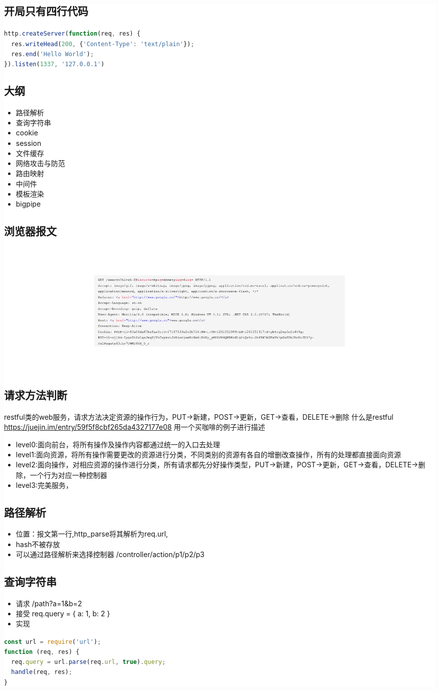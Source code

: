 ## 开局只有四行代码
```js
http.createServer(function(req, res) {
  res.writeHead(200, {'Content-Type': 'text/plain'});
  res.end('Hello World');
}).listen(1337, '127.0.0.1')
```

## 大纲
- 路径解析
- 查询字符串
- cookie
- session
- 文件缓存
- 网络攻击与防范
- 路由映射
- 中间件
- 模板渲染
- bigpipe

## 浏览器报文
<img style="margin: auto;display: block;" src="./assets/http.jpg" width="500px" height="250px"/>

## 请求方法判断
restful类的web服务，请求方法决定资源的操作行为，PUT->新建，POST->更新，GET->查看，DELETE->删除
什么是restful https://juejin.im/entry/59f5f8cbf265da4327177e08
用一个买咖啡的例子进行描述
- level0:面向前台，将所有操作及操作内容都通过统一的入口去处理
- level1:面向资源，将所有操作需要更改的资源进行分类，不同类别的资源有各自的增删改查操作，所有的处理都直接面向资源
- level2:面向操作，对相应资源的操作进行分类，所有请求都先分好操作类型，PUT->新建，POST->更新，GET->查看，DELETE->删除，一个行为对应一种控制器
- level3:完美服务，
## 路径解析
- 位置：报文第一行,http_parse将其解析为req.url,
- hash不被存放
- 可以通过路径解析来选择控制器 /controller/action/p1/p2/p3
## 查询字符串
- 请求 /path?a=1&b=2
- 接受 req.query = { a: 1, b: 2 }
- 实现
```js
const url = require('url');
function (req, res) {
  req.query = url.parse(req.url, true).query; 
  handle(req, res);
}
```